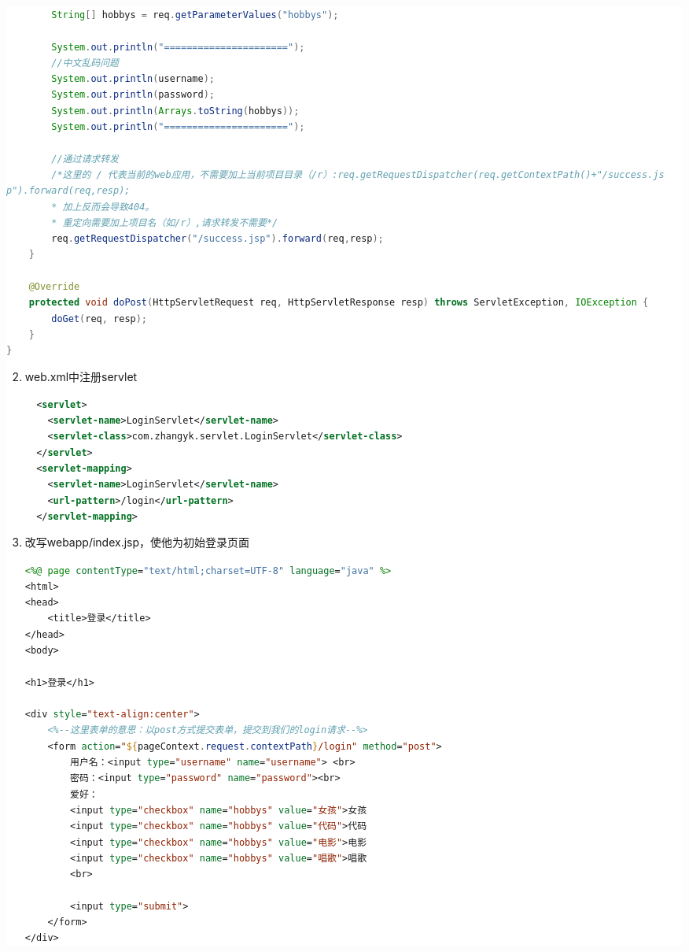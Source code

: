    ```java
           String[] hobbys = req.getParameterValues("hobbys");
   
           System.out.println("======================");
           //中文乱码问题
           System.out.println(username);
           System.out.println(password);
           System.out.println(Arrays.toString(hobbys));
           System.out.println("======================");
   
           //通过请求转发
           /*这里的 / 代表当前的web应用，不需要加上当前项目目录（/r）:req.getRequestDispatcher(req.getContextPath()+"/success.jsp").forward(req,resp);
           * 加上反而会导致404。
           * 重定向需要加上项目名（如/r）,请求转发不需要*/
           req.getRequestDispatcher("/success.jsp").forward(req,resp);
       }
   
       @Override
       protected void doPost(HttpServletRequest req, HttpServletResponse resp) throws ServletException, IOException {
           doGet(req, resp);
       }
   }
   ```

2. web.xml中注册servlet

   ```xml
     <servlet>
       <servlet-name>LoginServlet</servlet-name>
       <servlet-class>com.zhangyk.servlet.LoginServlet</servlet-class>
     </servlet>
     <servlet-mapping>
       <servlet-name>LoginServlet</servlet-name>
       <url-pattern>/login</url-pattern>
     </servlet-mapping>
   ```

3. 改写webapp/index.jsp，使他为初始登录页面

   ```jsp
   <%@ page contentType="text/html;charset=UTF-8" language="java" %>
   <html>
   <head>
       <title>登录</title>
   </head>
   <body>
   
   <h1>登录</h1>
   
   <div style="text-align:center">
       <%--这里表单的意思：以post方式提交表单，提交到我们的login请求--%>
       <form action="${pageContext.request.contextPath}/login" method="post">
           用户名：<input type="username" name="username"> <br>
           密码：<input type="password" name="password"><br>
           爱好：
           <input type="checkbox" name="hobbys" value="女孩">女孩
           <input type="checkbox" name="hobbys" value="代码">代码
           <input type="checkbox" name="hobbys" value="电影">电影
           <input type="checkbox" name="hobbys" value="唱歌">唱歌
           <br>
   
           <input type="submit">
       </form>
   </div>
   ```